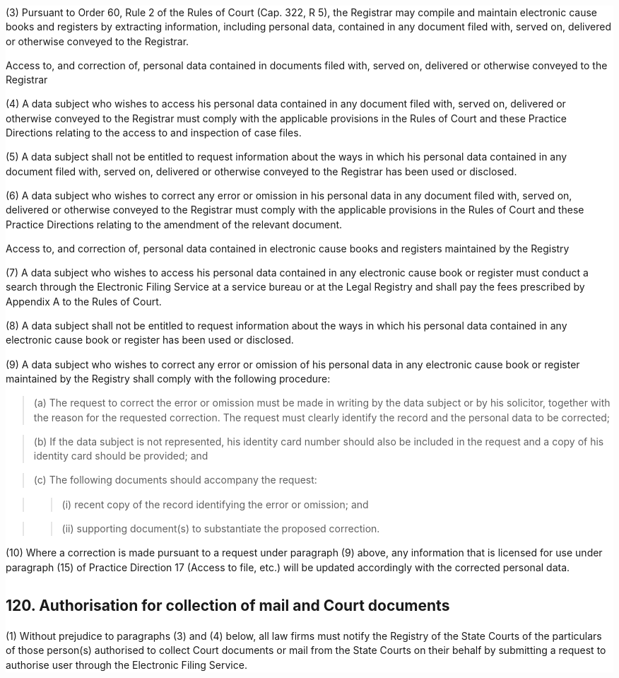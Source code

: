 (3) Pursuant to Order 60, Rule 2 of the Rules of Court (Cap. 322, R 5), the Registrar may compile and maintain electronic cause books and registers by extracting information, including personal data, contained in any document filed with, served on, delivered or otherwise conveyed to the Registrar.

Access to, and correction of, personal data contained in documents filed with, served on, delivered or otherwise conveyed to the Registrar

(4) A data subject who wishes to access his personal data contained in any document filed with, served on, delivered or otherwise conveyed to the Registrar must comply with the applicable provisions in the Rules of Court and these Practice Directions relating to the access to and inspection of case files.

(5) A data subject shall not be entitled to request information about the ways in which his personal data contained in any document filed with, served on, delivered or otherwise conveyed to the Registrar has been used or disclosed.

(6) A data subject who wishes to correct any error or omission in his personal data in any document filed with, served on, delivered or otherwise conveyed to the Registrar must comply with the applicable provisions in the Rules of Court and these Practice Directions relating to the amendment of the relevant document.

Access to, and correction of, personal data contained in electronic cause books and registers maintained by the Registry

(7) A data subject who wishes to access his personal data contained in any electronic cause book or register must conduct a search through the Electronic Filing Service at a service bureau or at the Legal Registry and shall pay the fees prescribed by Appendix A to the Rules of Court.

(8) A data subject shall not be entitled to request information about the ways in which his personal data contained in any electronic cause book or register has been used or disclosed.

(9) A data subject who wishes to correct any error or omission of his personal data in any electronic cause book or register maintained by the Registry shall comply with the following procedure:

> (a) The request to correct the error or omission must be made in writing by the data subject or by his solicitor, together with the reason for the requested correction. The request must clearly identify the record and the personal data to be corrected;

> (b) If the data subject is not represented, his identity card number should also be included in the request and a copy of his identity card should be provided; and

> (c) The following documents should accompany the request:

>> (i) recent copy of the record identifying the error or omission; and

>> (ii) supporting document(s) to substantiate the proposed correction.

(10) Where a correction is made pursuant to a request under paragraph (9) above, any information that is licensed for use under paragraph (15) of Practice Direction 17 (Access to file, etc.) will be updated accordingly with the corrected personal data.

## 120. Authorisation for collection of mail and Court documents

(1) Without prejudice to paragraphs (3) and (4) below, all law firms must notify the Registry of the State Courts of the particulars of those person(s) authorised to collect Court documents or mail from the State Courts on their behalf by submitting a request to authorise user through the Electronic Filing Service.
